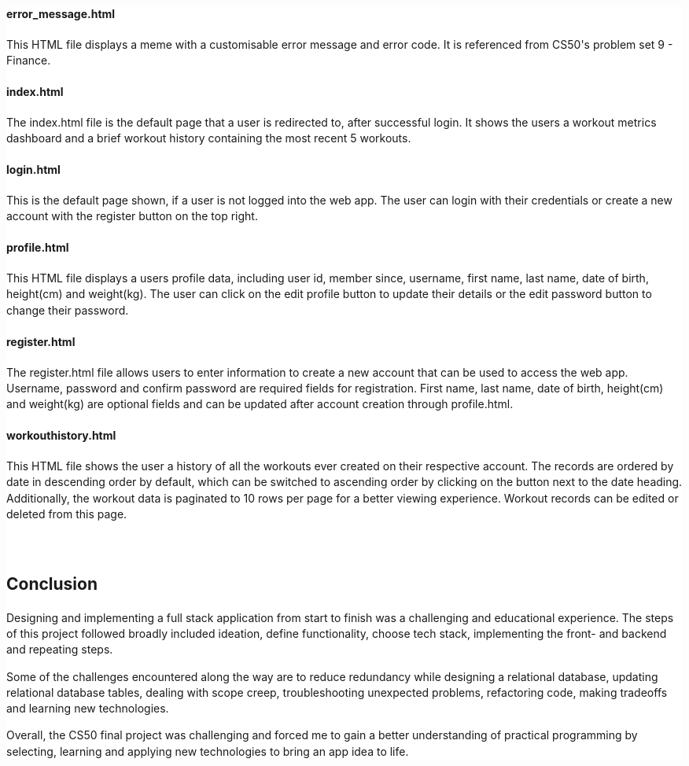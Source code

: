 #### error_message.html

This HTML file displays a meme with a customisable error message and error code. It is referenced from CS50's problem set 9 - Finance.

#### index.html

The index.html file is the default page that a user is redirected to, after successful login.
It shows the users a workout metrics dashboard and a brief workout history containing the most recent 5 workouts.

#### login.html

This is the default page shown, if a user is not logged into the web app.
The user can login with their credentials or create a new account with the register button on the top right.

#### profile.html

This HTML file displays a users profile data, including user id, member since, username, first name, last name, date of birth, height(cm) and weight(kg).
The user can click on the edit profile button to update their details or the edit password button to change their password.

#### register.html

The register.html file allows users to enter information to create a new account that can be used to access the web app.
Username, password and confirm password are required fields for registration.
First name, last name, date of birth, height(cm) and weight(kg) are optional fields and can be updated after account creation through profile.html.

#### workouthistory.html

This HTML file shows the user a history of all the workouts ever created on their respective account. The records are ordered by date in descending order by default, which can be switched to ascending order by clicking on the button next to the date heading. Additionally, the workout data is paginated to 10 rows per page for a better viewing experience. Workout records can be edited or deleted from this page.

<br>

## Conclusion
Designing and implementing a full stack application from start to finish was a challenging and educational experience. The steps of this project followed broadly included ideation, define functionality, choose tech stack, implementing the front- and backend and repeating steps.

Some of the challenges encountered along the way are to reduce redundancy while designing a relational database, updating relational database tables, dealing with scope creep, troubleshooting unexpected problems, refactoring code, making tradeoffs and learning new technologies.

Overall, the CS50 final project was challenging and forced me to gain a better understanding of practical programming by selecting, learning and applying new technologies to bring an app idea to life.

